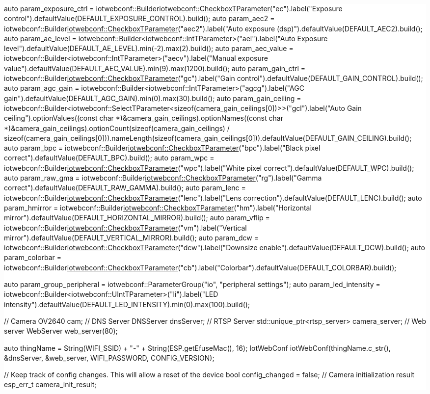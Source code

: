 auto param_exposure_ctrl = iotwebconf::Builder<iotwebconf::CheckboxTParameter>("ec").label("Exposure control").defaultValue(DEFAULT_EXPOSURE_CONTROL).build();
auto param_aec2 = iotwebconf::Builder<iotwebconf::CheckboxTParameter>("aec2").label("Auto exposure (dsp)").defaultValue(DEFAULT_AEC2).build();
auto param_ae_level = iotwebconf::Builder<iotwebconf::IntTParameter<int>>("ael").label("Auto Exposure level").defaultValue(DEFAULT_AE_LEVEL).min(-2).max(2).build();
auto param_aec_value = iotwebconf::Builder<iotwebconf::IntTParameter<int>>("aecv").label("Manual exposure value").defaultValue(DEFAULT_AEC_VALUE).min(9).max(1200).build();
auto param_gain_ctrl = iotwebconf::Builder<iotwebconf::CheckboxTParameter>("gc").label("Gain control").defaultValue(DEFAULT_GAIN_CONTROL).build();
auto param_agc_gain = iotwebconf::Builder<iotwebconf::IntTParameter<int>>("agcg").label("AGC gain").defaultValue(DEFAULT_AGC_GAIN).min(0).max(30).build();
auto param_gain_ceiling = iotwebconf::Builder<iotwebconf::SelectTParameter<sizeof(camera_gain_ceilings[0])>>("gcl").label("Auto Gain ceiling").optionValues((const char *)&camera_gain_ceilings).optionNames((const char *)&camera_gain_ceilings).optionCount(sizeof(camera_gain_ceilings) / sizeof(camera_gain_ceilings[0])).nameLength(sizeof(camera_gain_ceilings[0])).defaultValue(DEFAULT_GAIN_CEILING).build();
auto param_bpc = iotwebconf::Builder<iotwebconf::CheckboxTParameter>("bpc").label("Black pixel correct").defaultValue(DEFAULT_BPC).build();
auto param_wpc = iotwebconf::Builder<iotwebconf::CheckboxTParameter>("wpc").label("White pixel correct").defaultValue(DEFAULT_WPC).build();
auto param_raw_gma = iotwebconf::Builder<iotwebconf::CheckboxTParameter>("rg").label("Gamma correct").defaultValue(DEFAULT_RAW_GAMMA).build();
auto param_lenc = iotwebconf::Builder<iotwebconf::CheckboxTParameter>("lenc").label("Lens correction").defaultValue(DEFAULT_LENC).build();
auto param_hmirror = iotwebconf::Builder<iotwebconf::CheckboxTParameter>("hm").label("Horizontal mirror").defaultValue(DEFAULT_HORIZONTAL_MIRROR).build();
auto param_vflip = iotwebconf::Builder<iotwebconf::CheckboxTParameter>("vm").label("Vertical mirror").defaultValue(DEFAULT_VERTICAL_MIRROR).build();
auto param_dcw = iotwebconf::Builder<iotwebconf::CheckboxTParameter>("dcw").label("Downsize enable").defaultValue(DEFAULT_DCW).build();
auto param_colorbar = iotwebconf::Builder<iotwebconf::CheckboxTParameter>("cb").label("Colorbar").defaultValue(DEFAULT_COLORBAR).build();

auto param_group_peripheral = iotwebconf::ParameterGroup("io", "peripheral settings");
auto param_led_intensity = iotwebconf::Builder<iotwebconf::UIntTParameter<byte>>("li").label("LED intensity").defaultValue(DEFAULT_LED_INTENSITY).min(0).max(100).build();

// Camera
OV2640 cam;
// DNS Server
DNSServer dnsServer;
// RTSP Server
std::unique_ptr<rtsp_server> camera_server;
// Web server
WebServer web_server(80);

auto thingName = String(WIFI_SSID) + "-" + String(ESP.getEfuseMac(), 16);
IotWebConf iotWebConf(thingName.c_str(), &dnsServer, &web_server, WIFI_PASSWORD, CONFIG_VERSION);

// Keep track of config changes. This will allow a reset of the device
bool config_changed = false;
// Camera initialization result
esp_err_t camera_init_result;
